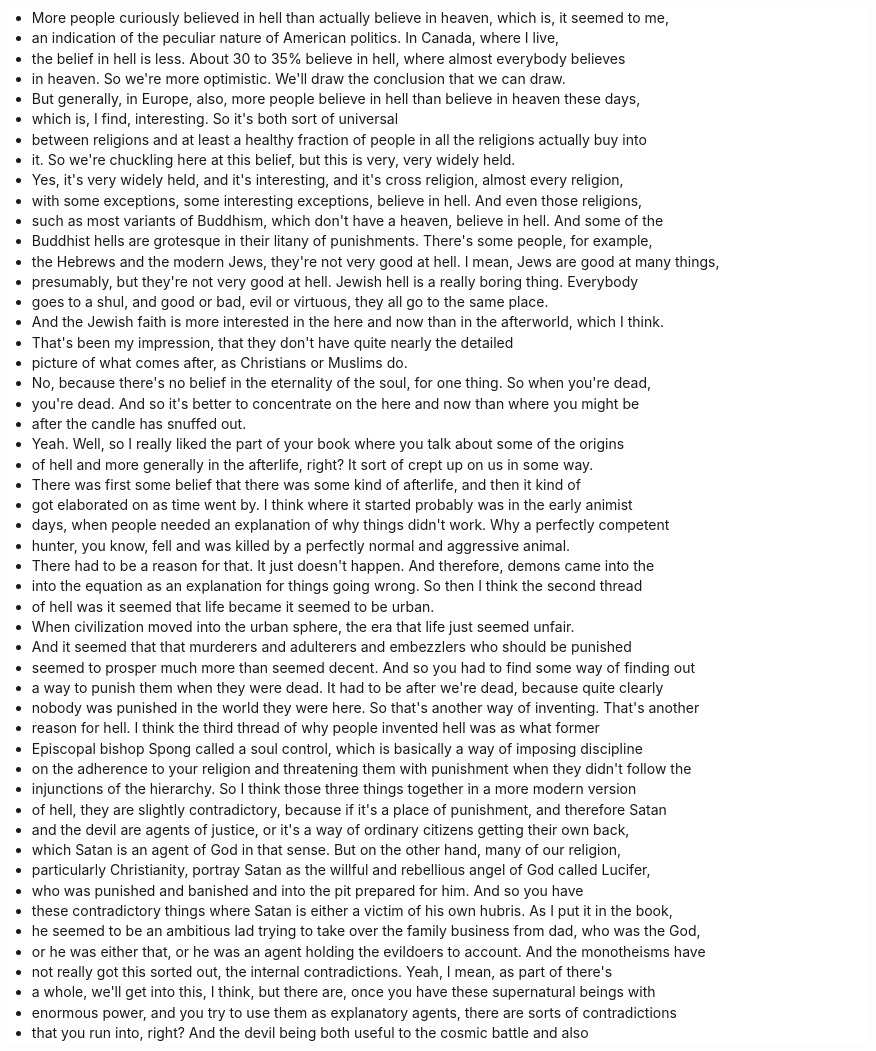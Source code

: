 *  More people curiously believed in hell than actually believe in heaven, which is, it seemed to me,
*  an indication of the peculiar nature of American politics. In Canada, where I live,
*  the belief in hell is less. About 30 to 35% believe in hell, where almost everybody believes
*  in heaven. So we're more optimistic. We'll draw the conclusion that we can draw.
*  But generally, in Europe, also, more people believe in hell than believe in heaven these days,
*  which is, I find, interesting. So it's both sort of universal
*  between religions and at least a healthy fraction of people in all the religions actually buy into
*  it. So we're chuckling here at this belief, but this is very, very widely held.
*  Yes, it's very widely held, and it's interesting, and it's cross religion, almost every religion,
*  with some exceptions, some interesting exceptions, believe in hell. And even those religions,
*  such as most variants of Buddhism, which don't have a heaven, believe in hell. And some of the
*  Buddhist hells are grotesque in their litany of punishments. There's some people, for example,
*  the Hebrews and the modern Jews, they're not very good at hell. I mean, Jews are good at many things,
*  presumably, but they're not very good at hell. Jewish hell is a really boring thing. Everybody
*  goes to a shul, and good or bad, evil or virtuous, they all go to the same place.
*  And the Jewish faith is more interested in the here and now than in the afterworld, which I think.
*  That's been my impression, that they don't have quite nearly the detailed
*  picture of what comes after, as Christians or Muslims do.
*  No, because there's no belief in the eternality of the soul, for one thing. So when you're dead,
*  you're dead. And so it's better to concentrate on the here and now than where you might be
*  after the candle has snuffed out.
*  Yeah. Well, so I really liked the part of your book where you talk about some of the origins
*  of hell and more generally in the afterlife, right? It sort of crept up on us in some way.
*  There was first some belief that there was some kind of afterlife, and then it kind of
*  got elaborated on as time went by. I think where it started probably was in the early animist
*  days, when people needed an explanation of why things didn't work. Why a perfectly competent
*  hunter, you know, fell and was killed by a perfectly normal and aggressive animal.
*  There had to be a reason for that. It just doesn't happen. And therefore, demons came into the
*  into the equation as an explanation for things going wrong. So then I think the second thread
*  of hell was it seemed that life became it seemed to be urban.
*  When civilization moved into the urban sphere, the era that life just seemed unfair.
*  And it seemed that that murderers and adulterers and embezzlers who should be punished
*  seemed to prosper much more than seemed decent. And so you had to find some way of finding out
*  a way to punish them when they were dead. It had to be after we're dead, because quite clearly
*  nobody was punished in the world they were here. So that's another way of inventing. That's another
*  reason for hell. I think the third thread of why people invented hell was as what former
*  Episcopal bishop Spong called a soul control, which is basically a way of imposing discipline
*  on the adherence to your religion and threatening them with punishment when they didn't follow the
*  injunctions of the hierarchy. So I think those three things together in a more modern version
*  of hell, they are slightly contradictory, because if it's a place of punishment, and therefore Satan
*  and the devil are agents of justice, or it's a way of ordinary citizens getting their own back,
*  which Satan is an agent of God in that sense. But on the other hand, many of our religion,
*  particularly Christianity, portray Satan as the willful and rebellious angel of God called Lucifer,
*  who was punished and banished and into the pit prepared for him. And so you have
*  these contradictory things where Satan is either a victim of his own hubris. As I put it in the book,
*  he seemed to be an ambitious lad trying to take over the family business from dad, who was the God,
*  or he was either that, or he was an agent holding the evildoers to account. And the monotheisms have
*  not really got this sorted out, the internal contradictions. Yeah, I mean, as part of there's
*  a whole, we'll get into this, I think, but there are, once you have these supernatural beings with
*  enormous power, and you try to use them as explanatory agents, there are sorts of contradictions
*  that you run into, right? And the devil being both useful to the cosmic battle and also